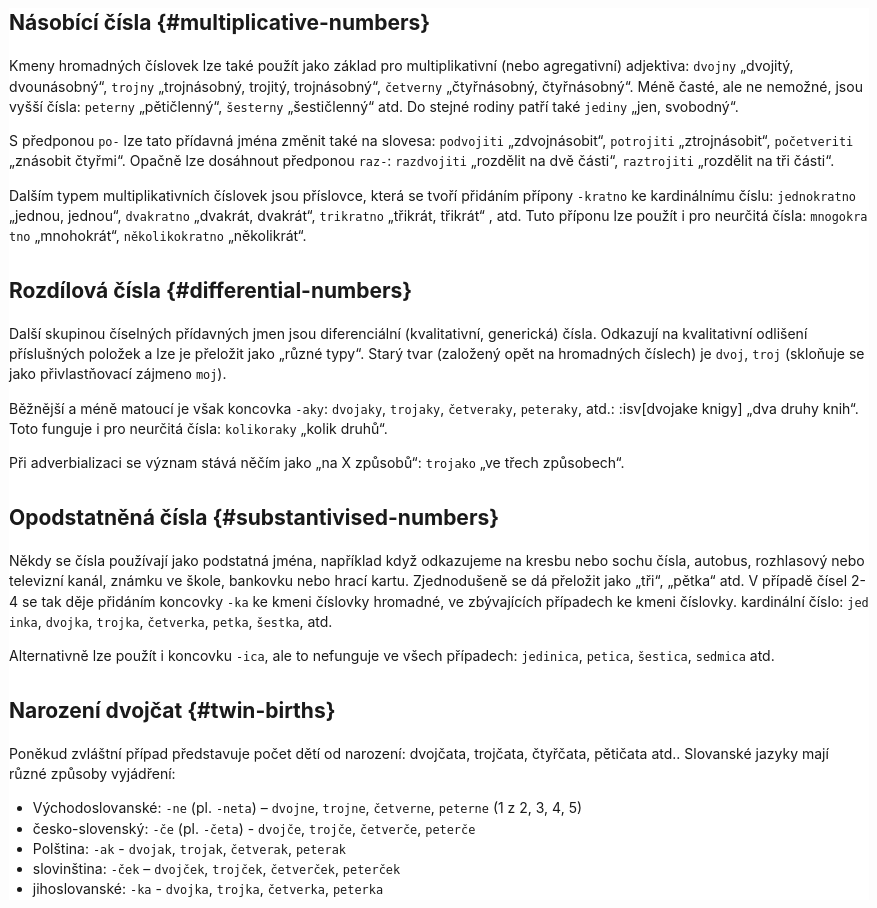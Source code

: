 ## Násobící čísla \{#multiplicative-numbers}

Kmeny hromadných číslovek lze také použít jako základ pro multiplikativní (nebo agregativní) adjektiva: `dvojny` „dvojitý, dvounásobný“, `trojny` „trojnásobný, trojitý, trojnásobný“, `četverny` „čtyřnásobný, čtyřnásobný“. Méně časté, ale ne nemožné, jsou vyšší čísla: `peterny` „pětičlenný“, `šesterny` „šestičlenný“ atd. Do stejné rodiny patří také `jediny` „jen, svobodný“.

S předponou `po-` lze tato přídavná jména změnit také na slovesa: `podvojiti` „zdvojnásobit“, `potrojiti` „ztrojnásobit“, `početveriti` „znásobit čtyřmi“. Opačně lze dosáhnout předponou `raz-`: `razdvojiti` „rozdělit na dvě části“, `raztrojiti` „rozdělit na tři části“.

Dalším typem multiplikativních číslovek jsou příslovce, která se tvoří přidáním přípony `-kratno` ke kardinálnímu číslu: `jednokratno` „jednou, jednou“, `dvakratno` „dvakrát, dvakrát“, `trikratno` „třikrát, třikrát“ , atd. Tuto příponu lze použít i pro neurčitá čísla: `mnogokratno` „mnohokrát“, `několikokratno` „několikrát“.

## Rozdílová čísla \{#differential-numbers}

Další skupinou číselných přídavných jmen jsou diferenciální (kvalitativní, generická) čísla. Odkazují na kvalitativní odlišení příslušných položek a lze je přeložit jako „různé typy“. Starý tvar (založený opět na hromadných číslech) je `dvoj`, `troj`  (skloňuje se jako přivlastňovací zájmeno `moj`).

Běžnější a méně matoucí je však koncovka `-aky`: `dvojaky`, `trojaky`, `četveraky`, `peteraky`,  atd.: :isv[dvojake knigy] „dva druhy knih“. Toto funguje i pro neurčitá čísla: `kolikoraky` „kolik druhů“.

Při adverbializaci se význam stává něčím jako „na X způsobů“: `trojako` „ve třech způsobech“.

## Opodstatněná čísla \{#substantivised-numbers}

Někdy se čísla používají jako podstatná jména, například když odkazujeme na kresbu nebo sochu čísla, autobus, rozhlasový nebo televizní kanál, známku ve škole, bankovku nebo hrací kartu. Zjednodušeně se dá přeložit jako „tři“, „pětka“ atd. V případě čísel 2-4 se tak děje přidáním koncovky `-ka` ke kmeni číslovky hromadné, ve zbývajících případech ke kmeni číslovky. kardinální číslo: `jedinka`, `dvojka`, `trojka`, `četverka`, `petka`, `šestka`,  atd.

Alternativně lze použít i koncovku `-ica`, ale to nefunguje ve všech případech: `jedinica`, `petica`, `šestica`, `sedmica`  atd.

## Narození dvojčat \{#twin-births}

Poněkud zvláštní případ představuje počet dětí od narození: dvojčata, trojčata, čtyřčata, pětičata atd.. Slovanské jazyky mají různé způsoby vyjádření:

- Východoslovanské: `-ne` (pl. `-neta`) – `dvojne`, `trojne`, `četverne`, `peterne`  (1 z 2, 3, 4, 5)
- česko-slovenský: `-če` (pl. `-četa`) - `dvojče`, `trojče`, `četverče`, `peterče`
- Polština: `-ak` - `dvojak`, `trojak`, `četverak`, `peterak`
- slovinština: `-ček` – `dvojček`, `trojček`, `četverček`, `peterček`
- jihoslovanské: `-ka` - `dvojka`, `trojka`, `četverka`, `peterka`

